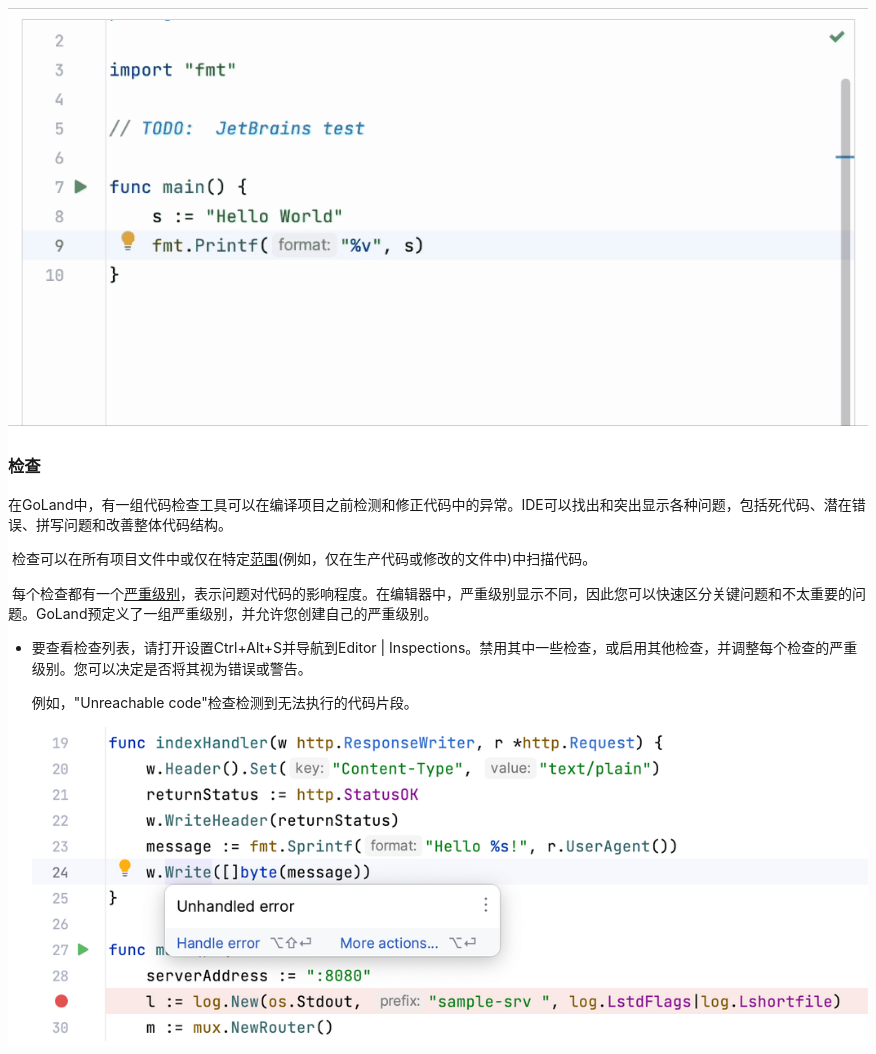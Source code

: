   ![06151919](QuickStartGuide_img/06151919.gif)

  


### 检查

​	在GoLand中，有一组代码检查工具可以在编译项目之前检测和修正代码中的异常。IDE可以找出和突出显示各种问题，包括死代码、潜在错误、拼写问题和改善整体代码结构。

​	检查可以在所有项目文件中或仅在特定[范围](https://www.jetbrains.com/help/go/configuring-scopes-and-file-colors.html)(例如，仅在生产代码或修改的文件中)中扫描代码。

​	每个检查都有一个[严重级别](https://www.jetbrains.com/help/go/configuring-inspection-severities.html)，表示问题对代码的影响程度。在编辑器中，严重级别显示不同，因此您可以快速区分关键问题和不太重要的问题。GoLand预定义了一组严重级别，并允许您创建自己的严重级别。 

- 要查看检查列表，请打开设置Ctrl+Alt+S并导航到Editor | Inspections。禁用其中一些检查，或启用其他检查，并调整每个检查的严重级别。您可以决定是否将其视为错误或警告。

  例如，"Unreachable code"检查检测到无法执行的代码片段。

  ![The unreachable code inspection](QuickStartGuide_img/go_unreachable_code.png)
